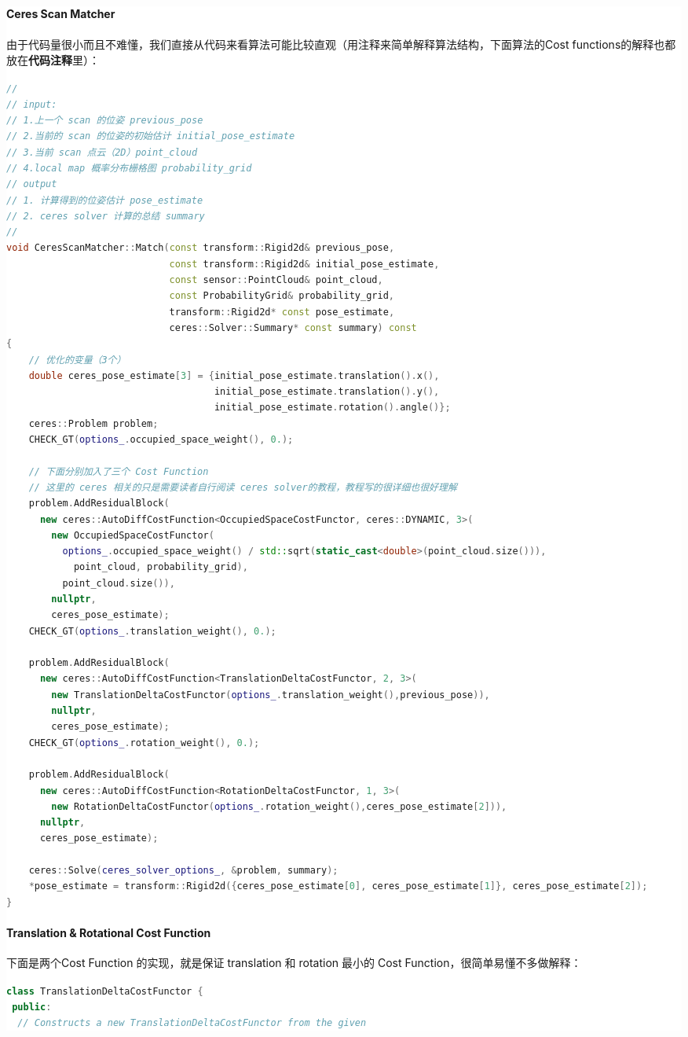#### Ceres Scan Matcher
由于代码量很小而且不难懂，我们直接从代码来看算法可能比较直观（用注释来简单解释算法结构，下面算法的Cost functions的解释也都放在**代码注释**里）：
```cpp
//
// input:
// 1.上一个 scan 的位姿 previous_pose
// 2.当前的 scan 的位姿的初始估计 initial_pose_estimate
// 3.当前 scan 点云（2D）point_cloud
// 4.local map 概率分布栅格图 probability_grid
// output
// 1. 计算得到的位姿估计 pose_estimate
// 2. ceres solver 计算的总结 summary
// 
void CeresScanMatcher::Match(const transform::Rigid2d& previous_pose,
                             const transform::Rigid2d& initial_pose_estimate,
                             const sensor::PointCloud& point_cloud,
                             const ProbabilityGrid& probability_grid,
                             transform::Rigid2d* const pose_estimate,
                             ceres::Solver::Summary* const summary) const 
{
	// 优化的变量（3个）
    double ceres_pose_estimate[3] = {initial_pose_estimate.translation().x(),
                                     initial_pose_estimate.translation().y(),
                                     initial_pose_estimate.rotation().angle()};
    ceres::Problem problem;
    CHECK_GT(options_.occupied_space_weight(), 0.);
	
	// 下面分别加入了三个 Cost Function
	// 这里的 ceres 相关的只是需要读者自行阅读 ceres solver的教程，教程写的很详细也很好理解
    problem.AddResidualBlock(
      new ceres::AutoDiffCostFunction<OccupiedSpaceCostFunctor, ceres::DYNAMIC, 3>(
        new OccupiedSpaceCostFunctor(
          options_.occupied_space_weight() / std::sqrt(static_cast<double>(point_cloud.size())),
            point_cloud, probability_grid),
          point_cloud.size()),
        nullptr, 
        ceres_pose_estimate);
    CHECK_GT(options_.translation_weight(), 0.);
	
    problem.AddResidualBlock(
      new ceres::AutoDiffCostFunction<TranslationDeltaCostFunctor, 2, 3>(
        new TranslationDeltaCostFunctor(options_.translation_weight(),previous_pose)),
        nullptr,
        ceres_pose_estimate);
	CHECK_GT(options_.rotation_weight(), 0.);
	
    problem.AddResidualBlock(
      new ceres::AutoDiffCostFunction<RotationDeltaCostFunctor, 1, 3>(
        new RotationDeltaCostFunctor(options_.rotation_weight(),ceres_pose_estimate[2])),
      nullptr,
      ceres_pose_estimate);

    ceres::Solve(ceres_solver_options_, &problem, summary);
    *pose_estimate = transform::Rigid2d({ceres_pose_estimate[0], ceres_pose_estimate[1]}, ceres_pose_estimate[2]);
}
```
#### Translation & Rotational Cost Function
下面是两个Cost Function 的实现，就是保证 translation 和 rotation 最小的 Cost Function，很简单易懂不多做解释：
```cpp
class TranslationDeltaCostFunctor {
 public:
  // Constructs a new TranslationDeltaCostFunctor from the given
```